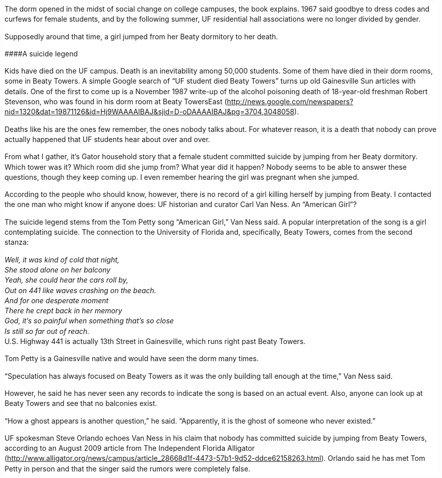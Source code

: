 The dorm opened in the midst of social change on college campuses, the book explains. 1967 said goodbye to dress codes and curfews for female students, and by the following summer, UF residential hall associations were no longer divided by gender.

Supposedly around that time, a girl jumped from her Beaty dormitory to her death.

####A suicide legend

Kids have died on the UF campus. Death is an inevitability among 50,000 students. Some of them have died in their dorm rooms, some in Beaty Towers. A simple Google search of “UF student died Beaty Towers” turns up old Gainesville Sun articles with details. One of the first to come up is a November 1987 write-up of the alcohol poisoning death of 18-year-old freshman Robert Stevenson, who was found in his dorm room at Beaty TowersEast (http://news.google.com/newspapers?nid=1320&dat=19871126&id=Hj9WAAAAIBAJ&sjid=D-oDAAAAIBAJ&pg=3704,3048058).

Deaths like his are the ones few remember, the ones nobody talks about. For whatever reason, it is a death that nobody can prove actually happened that UF students hear about over and over.

From what I gather, it’s Gator household story that a female student committed suicide by jumping from her Beaty dormitory. Which tower was it? Which room did she jump from? What year did it happen? Nobody seems to be able to answer these questions, though they keep coming up. I even remember hearing the girl was pregnant when she jumped.

According to the people who should know, however, there is no record of a girl killing herself by jumping from Beaty. I contacted the one man who might know if anyone does: UF historian and curator Carl Van Ness.
An “American Girl”?

The suicide legend stems from the Tom Petty song “American Girl,” Van Ness said. A popular interpretation of the song is a girl contemplating suicide. The connection to the University of Florida and, specifically, Beaty Towers, comes from the second stanza:

*Well, it was kind of cold that night,*                                                                              
*She stood alone on her balcony*                                                                                     
*Yeah, she could hear the cars roll by,*                                                                             
*Out on 441 like waves crashing on the beach.*                                                                       
*And for one desperate moment*                                                                                       
*There he crept back in her memory*                                                                                  
*God, it’s so painful when something that’s so close*                                                                
*Is still so far out of reach.*                                                                                         
U.S. Highway 441 is actually 13th Street in Gainesville, which runs right past Beaty Towers.

Tom Petty is a Gainesville native and would have seen the dorm many times.

“Speculation has always focused on Beaty Towers as it was the only building tall enough at the time,” Van Ness said.

However, he said he has never seen any records to indicate the song is based on an actual event. Also, anyone can look up at Beaty Towers and see that no balconies exist.

“How a ghost appears is another question,” he said. “Apparently, it is the ghost of 	someone who never existed.”

UF spokesman Steve Orlando echoes Van Ness in his claim that nobody has committed suicide by jumping from Beaty Towers, according to an August 2009 article from The Independent Florida Alligator (http://www.alligator.org/news/campus/article_28668d1f-4473-57b1-9d52-ddce62158263.html). Orlando said he has met Tom Petty in person and that the singer said the rumors were completely false.
